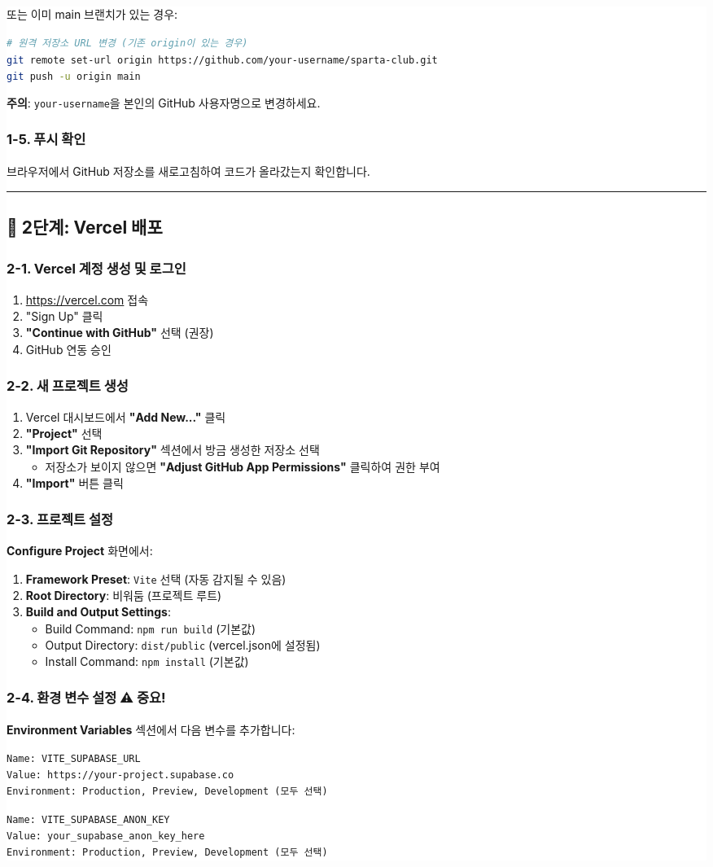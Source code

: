 또는 이미 main 브랜치가 있는 경우:

```bash
# 원격 저장소 URL 변경 (기존 origin이 있는 경우)
git remote set-url origin https://github.com/your-username/sparta-club.git
git push -u origin main
```

**주의**: `your-username`을 본인의 GitHub 사용자명으로 변경하세요.

### 1-5. 푸시 확인

브라우저에서 GitHub 저장소를 새로고침하여 코드가 올라갔는지 확인합니다.

---

## 🚀 2단계: Vercel 배포

### 2-1. Vercel 계정 생성 및 로그인

1. https://vercel.com 접속
2. "Sign Up" 클릭
3. **"Continue with GitHub"** 선택 (권장)
4. GitHub 연동 승인

### 2-2. 새 프로젝트 생성

1. Vercel 대시보드에서 **"Add New..."** 클릭
2. **"Project"** 선택
3. **"Import Git Repository"** 섹션에서 방금 생성한 저장소 선택
   - 저장소가 보이지 않으면 **"Adjust GitHub App Permissions"** 클릭하여 권한 부여
4. **"Import"** 버튼 클릭

### 2-3. 프로젝트 설정

**Configure Project** 화면에서:

1. **Framework Preset**: `Vite` 선택 (자동 감지될 수 있음)
2. **Root Directory**: 비워둠 (프로젝트 루트)
3. **Build and Output Settings**:
   - Build Command: `npm run build` (기본값)
   - Output Directory: `dist/public` (vercel.json에 설정됨)
   - Install Command: `npm install` (기본값)

### 2-4. 환경 변수 설정 ⚠️ 중요!

**Environment Variables** 섹션에서 다음 변수를 추가합니다:

```
Name: VITE_SUPABASE_URL
Value: https://your-project.supabase.co
Environment: Production, Preview, Development (모두 선택)
```

```
Name: VITE_SUPABASE_ANON_KEY
Value: your_supabase_anon_key_here
Environment: Production, Preview, Development (모두 선택)
```

